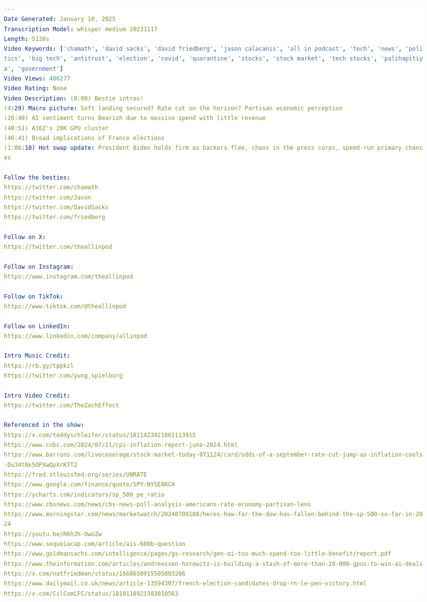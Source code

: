 ```yaml
---
Date Generated: January 10, 2025
Transcription Model: whisper medium 20231117
Length: 5138s
Video Keywords: ['chamath', 'david sacks', 'david friedberg', 'jason calacanis', 'all in podcast', 'tech', 'news', 'politics', 'big tech', 'antitrust', 'election', 'covid', 'quarantine', 'stocks', 'stock market', 'tech stocks', 'palihapitiya', 'government']
Video Views: 486277
Video Rating: None
Video Description: (0:00) Bestie intros!
(4:29) Macro picture: Soft landing secured? Rate cut on the horizon? Partisan economic perception
(20:48) AI sentiment turns Bearish due to massive spend with little revenue
(40:51) A16Z's 20K GPU cluster
(46:41) Broad implications of France elections
(1:06:10) Hot swap update: President Biden holds firm as backers flee, chaos in the press corps, speed-run primary chances

Follow the besties: 
https://twitter.com/chamath
https://twitter.com/Jason
https://twitter.com/DavidSacks
https://twitter.com/friedberg

Follow on X:
https://twitter.com/theallinpod

Follow on Instagram:
https://www.instagram.com/theallinpod

Follow on TikTok:
https://www.tiktok.com/@theallinpod

Follow on LinkedIn: 
https://www.linkedin.com/company/allinpod

Intro Music Credit:
https://rb.gy/tppkzl
https://twitter.com/yung_spielburg

Intro Video Credit:
https://twitter.com/TheZachEffect

Referenced in the show:
https://x.com/teddyschleifer/status/1811423421861113915
https://www.cnbc.com/2024/07/11/cpi-inflation-report-june-2024.html
https://www.barrons.com/livecoverage/stock-market-today-071124/card/odds-of-a-september-rate-cut-jump-as-inflation-cools-Du34tNx5OPXwQpXrKTT2
https://fred.stlouisfed.org/series/UNRATE
https://www.google.com/finance/quote/SPY:NYSEARCA
https://ycharts.com/indicators/sp_500_pe_ratio
https://www.cbsnews.com/news/cbs-news-poll-analysis-americans-rate-economy-partisan-lens
https://www.morningstar.com/news/marketwatch/20240709188/heres-how-far-the-dow-has-fallen-behind-the-sp-500-so-far-in-2024
https://youtu.be/R6hJh-OwoZw
https://www.sequoiacap.com/article/ais-600b-question
https://www.goldmansachs.com/intelligence/pages/gs-research/gen-ai-too-much-spend-too-little-benefit/report.pdf
https://www.theinformation.com/articles/andreessen-horowitz-is-building-a-stash-of-more-than-20-000-gpus-to-win-ai-deals
https://x.com/natfriedman/status/1668650915505803266
https://www.dailymail.co.uk/news/article-13594307/french-election-candidates-drop-rn-le-pen-victory.html
https://x.com/CilComLFC/status/1810110921383010563
```